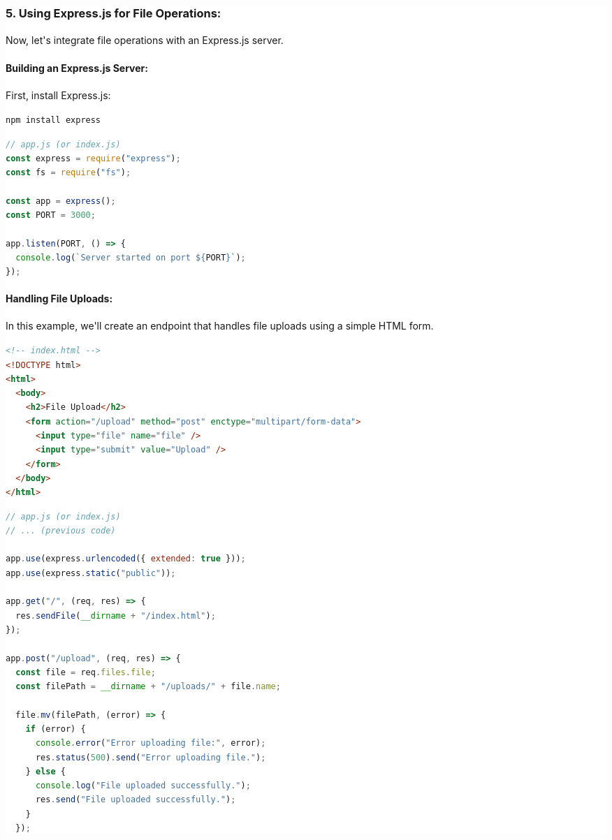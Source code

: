 ### 5. Using Express.js for File Operations:

Now, let's integrate file operations with an Express.js server.

#### Building an Express.js Server:

First, install Express.js:

```bash
npm install express
```

```javascript
// app.js (or index.js)
const express = require("express");
const fs = require("fs");

const app = express();
const PORT = 3000;

app.listen(PORT, () => {
  console.log(`Server started on port ${PORT}`);
});
```

#### Handling File Uploads:

In this example, we'll create an endpoint that handles file uploads using a simple HTML form.

```html
<!-- index.html -->
<!DOCTYPE html>
<html>
  <body>
    <h2>File Upload</h2>
    <form action="/upload" method="post" enctype="multipart/form-data">
      <input type="file" name="file" />
      <input type="submit" value="Upload" />
    </form>
  </body>
</html>
```

```javascript
// app.js (or index.js)
// ... (previous code)

app.use(express.urlencoded({ extended: true }));
app.use(express.static("public"));

app.get("/", (req, res) => {
  res.sendFile(__dirname + "/index.html");
});

app.post("/upload", (req, res) => {
  const file = req.files.file;
  const filePath = __dirname + "/uploads/" + file.name;

  file.mv(filePath, (error) => {
    if (error) {
      console.error("Error uploading file:", error);
      res.status(500).send("Error uploading file.");
    } else {
      console.log("File uploaded successfully.");
      res.send("File uploaded successfully.");
    }
  });
```